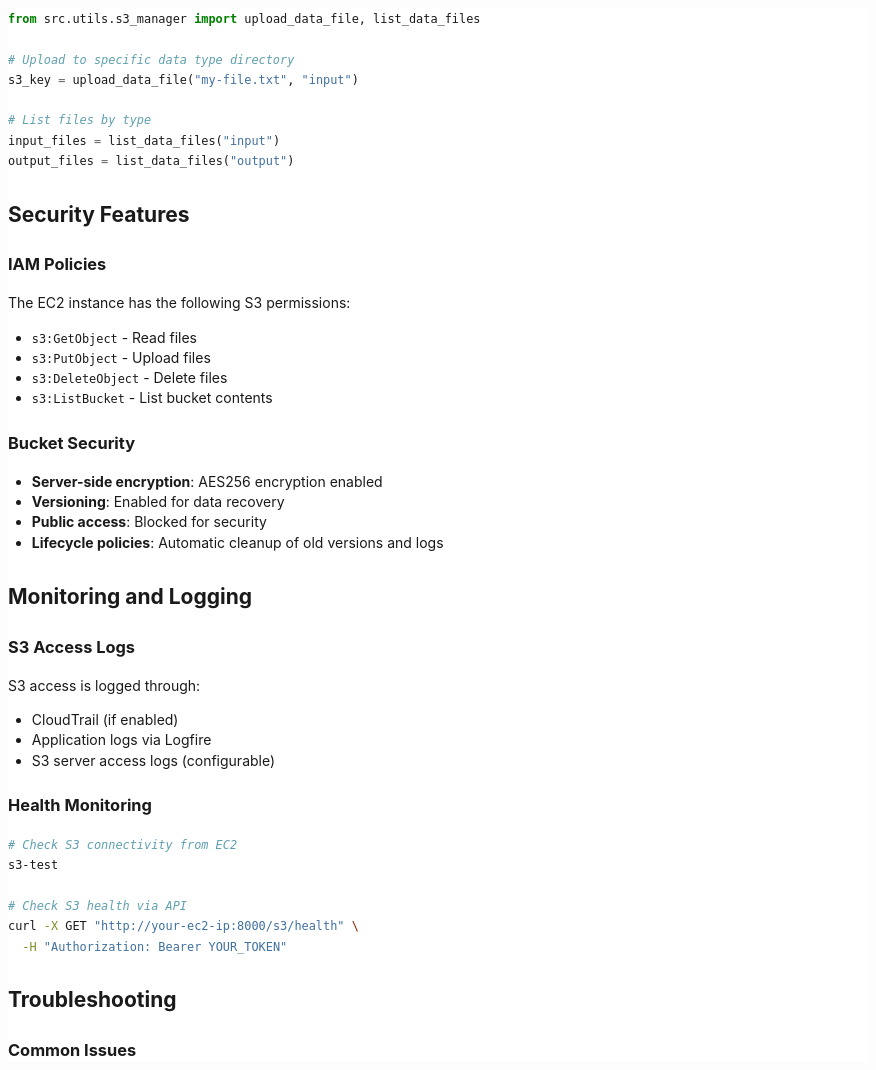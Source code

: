 ```python
from src.utils.s3_manager import upload_data_file, list_data_files

# Upload to specific data type directory
s3_key = upload_data_file("my-file.txt", "input")

# List files by type
input_files = list_data_files("input")
output_files = list_data_files("output")
```

## Security Features

### IAM Policies

The EC2 instance has the following S3 permissions:
- `s3:GetObject` - Read files
- `s3:PutObject` - Upload files
- `s3:DeleteObject` - Delete files
- `s3:ListBucket` - List bucket contents

### Bucket Security

- **Server-side encryption**: AES256 encryption enabled
- **Versioning**: Enabled for data recovery
- **Public access**: Blocked for security
- **Lifecycle policies**: Automatic cleanup of old versions and logs

## Monitoring and Logging

### S3 Access Logs

S3 access is logged through:
- CloudTrail (if enabled)
- Application logs via Logfire
- S3 server access logs (configurable)

### Health Monitoring

```bash
# Check S3 connectivity from EC2
s3-test

# Check S3 health via API
curl -X GET "http://your-ec2-ip:8000/s3/health" \
  -H "Authorization: Bearer YOUR_TOKEN"
```

## Troubleshooting

### Common Issues
